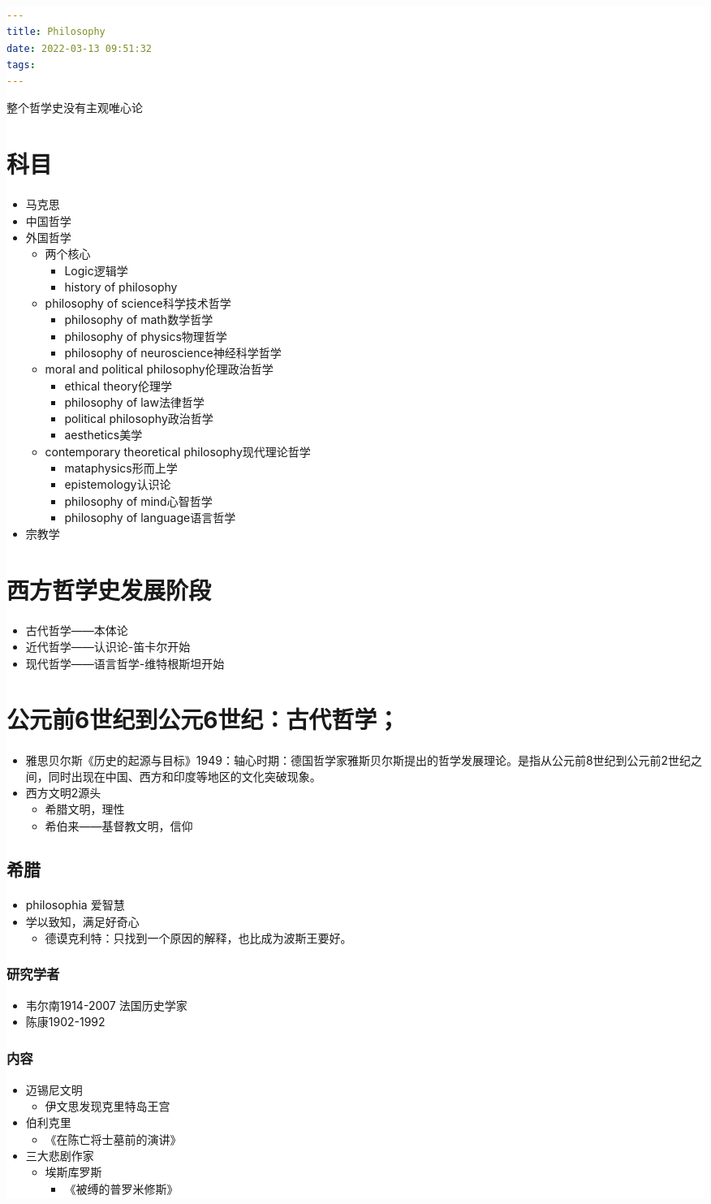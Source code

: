 ```yaml
---
title: Philosophy
date: 2022-03-13 09:51:32
tags:
---
```

整个哲学史没有主观唯心论

# 科目
- 马克思
- 中国哲学
- 外国哲学
  - 两个核心
    - Logic逻辑学
    - history of philosophy
  - philosophy of science科学技术哲学
    - philosophy of math数学哲学
    - philosophy of physics物理哲学
    - philosophy of neuroscience神经科学哲学
  - moral and political philosophy伦理政治哲学
    - ethical theory伦理学
    - philosophy of law法律哲学
    - political philosophy政治哲学
    - aesthetics美学
  - contemporary theoretical philosophy现代理论哲学
    - mataphysics形而上学
    - epistemology认识论
    - philosophy of mind心智哲学
    - philosophy of language语言哲学
- 宗教学

# 西方哲学史发展阶段
- 古代哲学——本体论
- 近代哲学——认识论-笛卡尔开始
- 现代哲学——语言哲学-维特根斯坦开始

# 公元前6世纪到公元6世纪：古代哲学；
- 雅思贝尔斯《历史的起源与目标》1949：轴心时期：德国哲学家雅斯贝尔斯提出的哲学发展理论。是指从公元前8世纪到公元前2世纪之间，同时出现在中国、西方和印度等地区的文化突破现象。
- 西方文明2源头
  - 希腊文明，理性
  - 希伯来——基督教文明，信仰
## 希腊
- philosophia 爱智慧
- 学以致知，满足好奇心
  - 德谟克利特：只找到一个原因的解释，也比成为波斯王要好。
### 研究学者
- 韦尔南1914-2007 法国历史学家
- 陈康1902-1992
### 内容
- 迈锡尼文明
  - 伊文思发现克里特岛王宫
- 伯利克里
  - 《在陈亡将士墓前的演讲》
- 三大悲剧作家
  - 埃斯库罗斯
    - 《被缚的普罗米修斯》